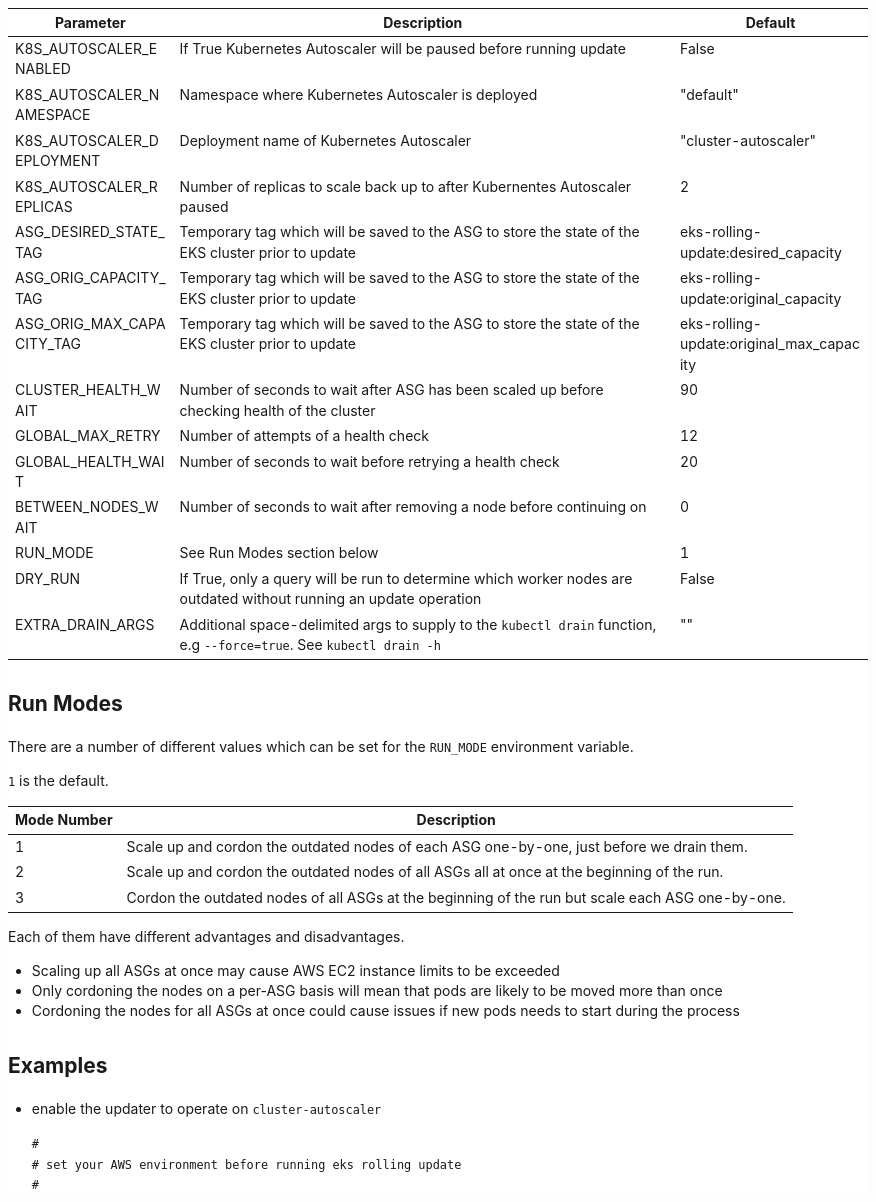 | Parameter                 | Description                                                                                                           | Default                                  |
|---------------------------|-----------------------------------------------------------------------------------------------------------------------|------------------------------------------|
| K8S_AUTOSCALER_ENABLED    | If True Kubernetes Autoscaler will be paused before running update                                                    | False                                    |
| K8S_AUTOSCALER_NAMESPACE  | Namespace where Kubernetes Autoscaler is deployed                                                                     | "default"                                |
| K8S_AUTOSCALER_DEPLOYMENT | Deployment name of Kubernetes Autoscaler                                                                              | "cluster-autoscaler"                     |
| K8S_AUTOSCALER_REPLICAS   | Number of replicas to scale back up to after Kubernentes Autoscaler paused                                            | 2                                        |
| ASG_DESIRED_STATE_TAG     | Temporary tag which will be saved to the ASG to store the state of the EKS cluster prior to update                    | eks-rolling-update:desired_capacity      |
| ASG_ORIG_CAPACITY_TAG     | Temporary tag which will be saved to the ASG to store the state of the EKS cluster prior to update                    | eks-rolling-update:original_capacity     |
| ASG_ORIG_MAX_CAPACITY_TAG | Temporary tag which will be saved to the ASG to store the state of the EKS cluster prior to update                    | eks-rolling-update:original_max_capacity |
| CLUSTER_HEALTH_WAIT       | Number of seconds to wait after ASG has been scaled up before checking health of the cluster                          | 90                                       |
| GLOBAL_MAX_RETRY          | Number of attempts of a health check                                                                                  | 12                                       |
| GLOBAL_HEALTH_WAIT        | Number of seconds to wait before retrying a health check                                                              | 20                                       |
| BETWEEN_NODES_WAIT        | Number of seconds to wait after removing a node before continuing on                                                  | 0                                        |
| RUN_MODE                  | See Run Modes section below                                                                                           | 1                                        |
| DRY_RUN                   | If True, only a query will be run to determine which worker nodes are outdated without running an update operation    | False                                    |
| EXTRA_DRAIN_ARGS          | Additional space-delimited args to supply to the `kubectl drain` function, e.g `--force=true`. See `kubectl drain -h` | ""                                       |

## Run Modes
There are a number of different values which can be set for the `RUN_MODE` environment variable.

`1` is the default.

| Mode Number   | Description                                                                                     |
|---------------|-------------------------------------------------------------------------------------------------|
| 1             | Scale up and cordon the outdated nodes of each ASG one-by-one, just before we drain them.       |
| 2             | Scale up and cordon the outdated nodes of all ASGs all at once at the beginning of the run.     |
| 3             | Cordon the outdated nodes of all ASGs at the beginning of the run but scale each ASG one-by-one.|

Each of them have different advantages and disadvantages.
* Scaling up all ASGs at once may cause AWS EC2 instance limits to be exceeded
* Only cordoning the nodes on a per-ASG basis will mean that pods are likely to be moved more than once
* Cordoning the nodes for all ASGs at once could cause issues if new pods needs to start during the process

## Examples
  - enable the updater to operate on `cluster-autoscaler`
    ```
    #
    # set your AWS environment before running eks rolling update
    #
